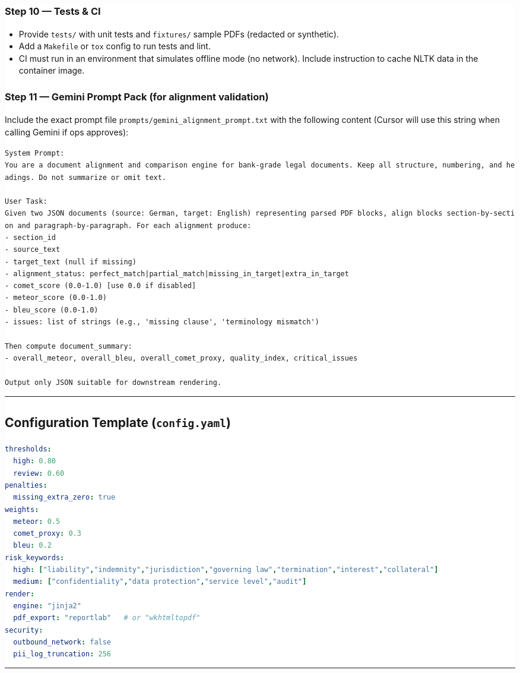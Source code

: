 ### Step 10 — Tests & CI
- Provide `tests/` with unit tests and `fixtures/` sample PDFs (redacted or synthetic).
- Add a `Makefile` or `tox` config to run tests and lint.
- CI must run in an environment that simulates offline mode (no network). Include instruction to cache NLTK data in the container image.

### Step 11 — Gemini Prompt Pack (for alignment validation)
Include the exact prompt file `prompts/gemini_alignment_prompt.txt` with the following content (Cursor will use this string when calling Gemini if ops approves):

```
System Prompt:
You are a document alignment and comparison engine for bank-grade legal documents. Keep all structure, numbering, and headings. Do not summarize or omit text.

User Task:
Given two JSON documents (source: German, target: English) representing parsed PDF blocks, align blocks section-by-section and paragraph-by-paragraph. For each alignment produce:
- section_id
- source_text
- target_text (null if missing)
- alignment_status: perfect_match|partial_match|missing_in_target|extra_in_target
- comet_score (0.0-1.0) [use 0.0 if disabled]
- meteor_score (0.0-1.0)
- bleu_score (0.0-1.0)
- issues: list of strings (e.g., 'missing clause', 'terminology mismatch')

Then compute document_summary:
- overall_meteor, overall_bleu, overall_comet_proxy, quality_index, critical_issues

Output only JSON suitable for downstream rendering.
```

---

## Configuration Template (`config.yaml`)
```yaml
thresholds:
  high: 0.80
  review: 0.60
penalties:
  missing_extra_zero: true
weights:
  meteor: 0.5
  comet_proxy: 0.3
  bleu: 0.2
risk_keywords:
  high: ["liability","indemnity","jurisdiction","governing law","termination","interest","collateral"]
  medium: ["confidentiality","data protection","service level","audit"]
render:
  engine: "jinja2"
  pdf_export: "reportlab"   # or "wkhtmltopdf"
security:
  outbound_network: false
  pii_log_truncation: 256
```

---